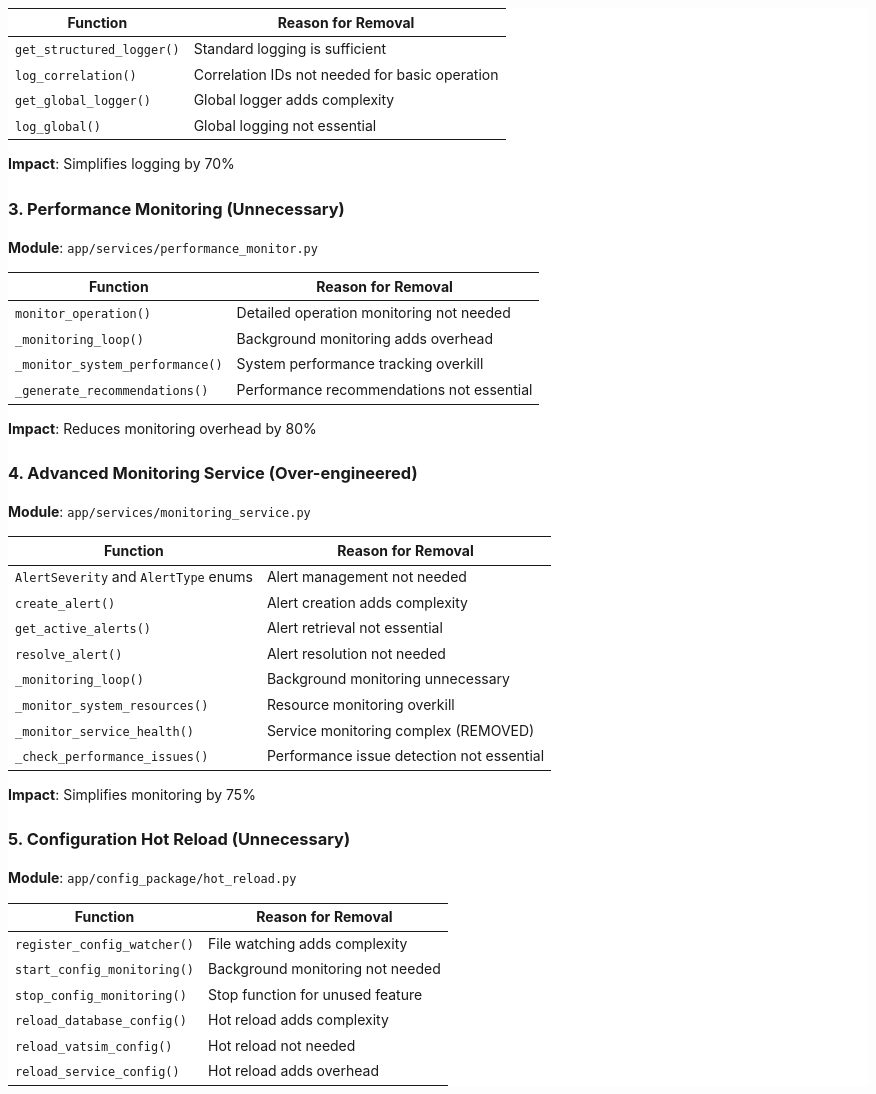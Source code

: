 | Function | Reason for Removal |
|----------|-------------------|
| `get_structured_logger()` | Standard logging is sufficient |
| `log_correlation()` | Correlation IDs not needed for basic operation |
| `get_global_logger()` | Global logger adds complexity |
| `log_global()` | Global logging not essential |

**Impact**: Simplifies logging by 70%

### 3. Performance Monitoring (Unnecessary)
**Module**: `app/services/performance_monitor.py`

| Function | Reason for Removal |
|----------|-------------------|
| `monitor_operation()` | Detailed operation monitoring not needed |
| `_monitoring_loop()` | Background monitoring adds overhead |
| `_monitor_system_performance()` | System performance tracking overkill |
| `_generate_recommendations()` | Performance recommendations not essential |

**Impact**: Reduces monitoring overhead by 80%

### 4. Advanced Monitoring Service (Over-engineered)
**Module**: `app/services/monitoring_service.py`

| Function | Reason for Removal |
|----------|-------------------|
| `AlertSeverity` and `AlertType` enums | Alert management not needed |
| `create_alert()` | Alert creation adds complexity |
| `get_active_alerts()` | Alert retrieval not essential |
| `resolve_alert()` | Alert resolution not needed |
| `_monitoring_loop()` | Background monitoring unnecessary |
| `_monitor_system_resources()` | Resource monitoring overkill |
| `_monitor_service_health()` | Service monitoring complex (REMOVED) |
| `_check_performance_issues()` | Performance issue detection not essential |

**Impact**: Simplifies monitoring by 75%

### 5. Configuration Hot Reload (Unnecessary)
**Module**: `app/config_package/hot_reload.py`

| Function | Reason for Removal |
|----------|-------------------|
| `register_config_watcher()` | File watching adds complexity |
| `start_config_monitoring()` | Background monitoring not needed |
| `stop_config_monitoring()` | Stop function for unused feature |
| `reload_database_config()` | Hot reload adds complexity |
| `reload_vatsim_config()` | Hot reload not needed |
| `reload_service_config()` | Hot reload adds overhead |
